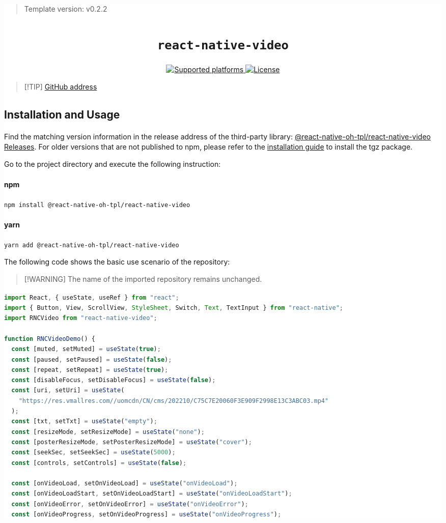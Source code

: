 > Template version: v0.2.2

<p align="center">
  <h1 align="center"> <code>react-native-video</code> </h1>
</p>
<p align="center">
    <a href="https://github.com/react-native-video/react-native-video/tree/support/5.2.X">
        <img src="https://img.shields.io/badge/platforms-android%20|%20ios%20|%20harmony%20-lightgrey.svg" alt="Supported platforms" />
    </a>
    <a href="https://github.com/react-native-video/react-native-video/blob/support/5.2.X/LICENSE">
        <img src="https://img.shields.io/badge/license-MIT-green.svg" alt="License" />
    </a>
</p>

> [!TIP] [GitHub address](https://github.com/react-native-oh-library/react-native-video)

## Installation and Usage

Find the matching version information in the release address of the third-party library: [@react-native-oh-tpl/react-native-video Releases](https://github.com/react-native-oh-library/react-native-video/releases). For older versions that are not published to npm, please refer to the [installation guide](/en/tgz-usage-en.md) to install the tgz package.

Go to the project directory and execute the following instruction:





#### **npm**

```bash
npm install @react-native-oh-tpl/react-native-video
```

#### **yarn**

```bash
yarn add @react-native-oh-tpl/react-native-video
```



The following code shows the basic use scenario of the repository:

> [!WARNING] The name of the imported repository remains unchanged.

```js
import React, { useState, useRef } from "react";
import { Button, View, ScrollView, StyleSheet, Switch, Text, TextInput } from "react-native";
import RNCVideo from "react-native-video";

function RNCVideoDemo() {
  const [muted, setMuted] = useState(true);
  const [paused, setPaused] = useState(false);
  const [repeat, setRepeat] = useState(true);
  const [disableFocus, setDisableFocus] = useState(false);
  const [uri, setUri] = useState(
    "https://res.vmallres.com//uomcdn/CN/cms/202210/C75C7E20060F3E909F2998E13C3ABC03.mp4"
  );
  const [txt, setTxt] = useState("empty");
  const [resizeMode, setResizeMode] = useState("none");
  const [posterResizeMode, setPosterResizeMode] = useState("cover");
  const [seekSec, setSeekSec] = useState(5000);
  const [controls, setControls] = useState(false);

  const [onVideoLoad, setOnVideoLoad] = useState("onVideoLoad");
  const [onVideoLoadStart, setOnVideoLoadStart] = useState("onVideoLoadStart");
  const [onVideoError, setOnVideoError] = useState("onVideoError");
  const [onVideoProgress, setOnVideoProgress] = useState("onVideoProgress");
```